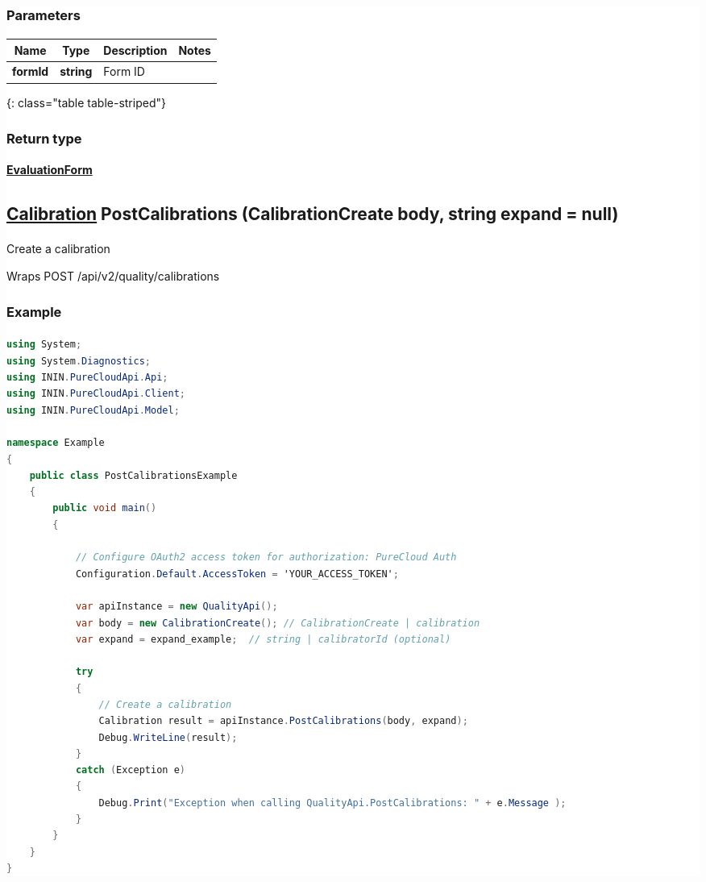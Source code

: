 ### Parameters


|Name | Type | Description  | Notes |
|------------- | ------------- | ------------- | -------------|
| **formId** | **string**| Form ID |  |
{: class="table table-striped"}

### Return type

[**EvaluationForm**](EvaluationForm.html)

<a name="postcalibrations"></a>

## [**Calibration**](Calibration.html) PostCalibrations (CalibrationCreate body, string expand = null)

Create a calibration



Wraps POST /api/v2/quality/calibrations 

### Example
~~~csharp
using System;
using System.Diagnostics;
using ININ.PureCloudApi.Api;
using ININ.PureCloudApi.Client;
using ININ.PureCloudApi.Model;

namespace Example
{
    public class PostCalibrationsExample
    {
        public void main()
        {
            
            // Configure OAuth2 access token for authorization: PureCloud Auth
            Configuration.Default.AccessToken = 'YOUR_ACCESS_TOKEN';

            var apiInstance = new QualityApi();
            var body = new CalibrationCreate(); // CalibrationCreate | calibration
            var expand = expand_example;  // string | calibratorId (optional) 

            try
            {
                // Create a calibration
                Calibration result = apiInstance.PostCalibrations(body, expand);
                Debug.WriteLine(result);
            }
            catch (Exception e)
            {
                Debug.Print("Exception when calling QualityApi.PostCalibrations: " + e.Message );
            }
        }
    }
}
~~~
